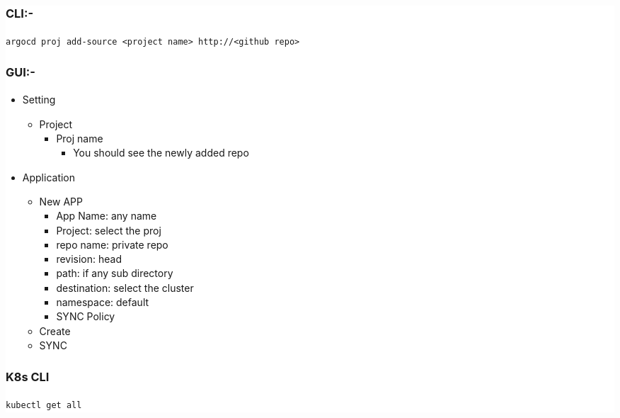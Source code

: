 ### CLI:-

```
argocd proj add-source <project name> http://<github repo>
```

### GUI:- 

* Setting 
	* Project
		*  Proj name
			* You should see the newly added repo

* Application
	* New APP
		* App Name: any name
		* Project: select the proj
		* repo name: private repo
		* revision: head
		* path: if any sub directory 
		* destination: select the cluster
		* namespace: default
		* SYNC Policy
	* Create
	* SYNC

### K8s CLI

```
kubectl get all
```











